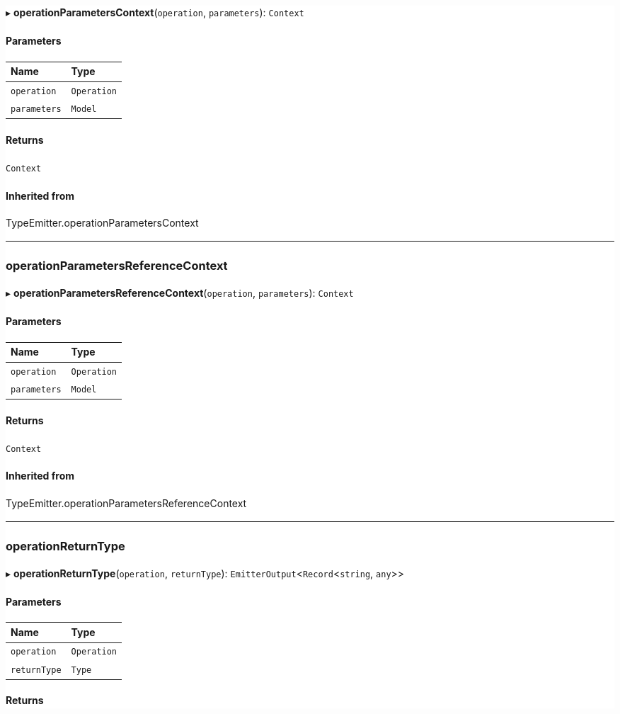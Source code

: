 ▸ **operationParametersContext**(`operation`, `parameters`): `Context`

#### Parameters

| Name | Type |
| :------ | :------ |
| `operation` | `Operation` |
| `parameters` | `Model` |

#### Returns

`Context`

#### Inherited from

TypeEmitter.operationParametersContext

___

### operationParametersReferenceContext

▸ **operationParametersReferenceContext**(`operation`, `parameters`): `Context`

#### Parameters

| Name | Type |
| :------ | :------ |
| `operation` | `Operation` |
| `parameters` | `Model` |

#### Returns

`Context`

#### Inherited from

TypeEmitter.operationParametersReferenceContext

___

### operationReturnType

▸ **operationReturnType**(`operation`, `returnType`): `EmitterOutput`<`Record`<`string`, `any`\>\>

#### Parameters

| Name | Type |
| :------ | :------ |
| `operation` | `Operation` |
| `returnType` | `Type` |

#### Returns
